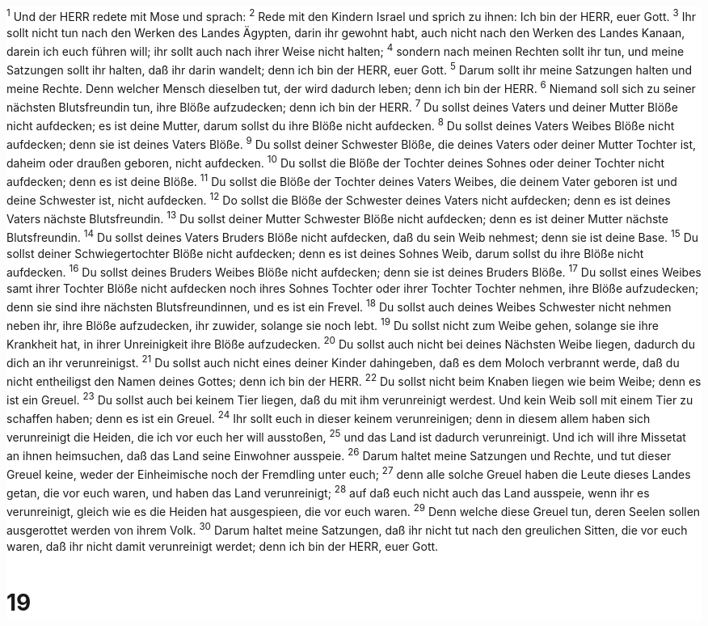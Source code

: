 <sup>1</sup> Und der HERR redete mit Mose und sprach: <sup>2</sup> Rede mit den Kindern Israel und sprich zu ihnen: Ich bin der HERR, euer Gott. <sup>3</sup> Ihr sollt nicht tun nach den Werken des Landes Ägypten, darin ihr gewohnt habt, auch nicht nach den Werken des Landes Kanaan, darein ich euch führen will; ihr sollt auch nach ihrer Weise nicht halten; <sup>4</sup> sondern nach meinen Rechten sollt ihr tun, und meine Satzungen sollt ihr halten, daß ihr darin wandelt; denn ich bin der HERR, euer Gott. <sup>5</sup> Darum sollt ihr meine Satzungen halten und meine Rechte. Denn welcher Mensch dieselben tut, der wird dadurch leben; denn ich bin der HERR. <sup>6</sup> Niemand soll sich zu seiner nächsten Blutsfreundin tun, ihre Blöße aufzudecken; denn ich bin der HERR. <sup>7</sup> Du sollst deines Vaters und deiner Mutter Blöße nicht aufdecken; es ist deine Mutter, darum sollst du ihre Blöße nicht aufdecken. <sup>8</sup> Du sollst deines Vaters Weibes Blöße nicht aufdecken; denn sie ist deines Vaters Blöße. <sup>9</sup> Du sollst deiner Schwester Blöße, die deines Vaters oder deiner Mutter Tochter ist, daheim oder draußen geboren, nicht aufdecken. <sup>10</sup> Du sollst die Blöße der Tochter deines Sohnes oder deiner Tochter nicht aufdecken; denn es ist deine Blöße. <sup>11</sup> Du sollst die Blöße der Tochter deines Vaters Weibes, die deinem Vater geboren ist und deine Schwester ist, nicht aufdecken. <sup>12</sup> Do sollst die Blöße der Schwester deines Vaters nicht aufdecken; denn es ist deines Vaters nächste Blutsfreundin. <sup>13</sup> Du sollst deiner Mutter Schwester Blöße nicht aufdecken; denn es ist deiner Mutter nächste Blutsfreundin. <sup>14</sup> Du sollst deines Vaters Bruders Blöße nicht aufdecken, daß du sein Weib nehmest; denn sie ist deine Base. <sup>15</sup> Du sollst deiner Schwiegertochter Blöße nicht aufdecken; denn es ist deines Sohnes Weib, darum sollst du ihre Blöße nicht aufdecken. <sup>16</sup> Du sollst deines Bruders Weibes Blöße nicht aufdecken; denn sie ist deines Bruders Blöße. <sup>17</sup> Du sollst eines Weibes samt ihrer Tochter Blöße nicht aufdecken noch ihres Sohnes Tochter oder ihrer Tochter Tochter nehmen, ihre Blöße aufzudecken; denn sie sind ihre nächsten Blutsfreundinnen, und es ist ein Frevel. <sup>18</sup> Du sollst auch deines Weibes Schwester nicht nehmen neben ihr, ihre Blöße aufzudecken, ihr zuwider, solange sie noch lebt. <sup>19</sup> Du sollst nicht zum Weibe gehen, solange sie ihre Krankheit hat, in ihrer Unreinigkeit ihre Blöße aufzudecken. <sup>20</sup> Du sollst auch nicht bei deines Nächsten Weibe liegen, dadurch du dich an ihr verunreinigst. <sup>21</sup> Du sollst auch nicht eines deiner Kinder dahingeben, daß es dem Moloch verbrannt werde, daß du nicht entheiligst den Namen deines Gottes; denn ich bin der HERR. <sup>22</sup> Du sollst nicht beim Knaben liegen wie beim Weibe; denn es ist ein Greuel. <sup>23</sup> Du sollst auch bei keinem Tier liegen, daß du mit ihm verunreinigt werdest. Und kein Weib soll mit einem Tier zu schaffen haben; denn es ist ein Greuel. <sup>24</sup> Ihr sollt euch in dieser keinem verunreinigen; denn in diesem allem haben sich verunreinigt die Heiden, die ich vor euch her will ausstoßen, <sup>25</sup> und das Land ist dadurch verunreinigt. Und ich will ihre Missetat an ihnen heimsuchen, daß das Land seine Einwohner ausspeie. <sup>26</sup> Darum haltet meine Satzungen und Rechte, und tut dieser Greuel keine, weder der Einheimische noch der Fremdling unter euch; <sup>27</sup> denn alle solche Greuel haben die Leute dieses Landes getan, die vor euch waren, und haben das Land verunreinigt; <sup>28</sup> auf daß euch nicht auch das Land ausspeie, wenn ihr es verunreinigt, gleich wie es die Heiden hat ausgespieen, die vor euch waren. <sup>29</sup> Denn welche diese Greuel tun, deren Seelen sollen ausgerottet werden von ihrem Volk. <sup>30</sup> Darum haltet meine Satzungen, daß ihr nicht tut nach den greulichen Sitten, die vor euch waren, daß ihr nicht damit verunreinigt werdet; denn ich bin der HERR, euer Gott. 

# 19 